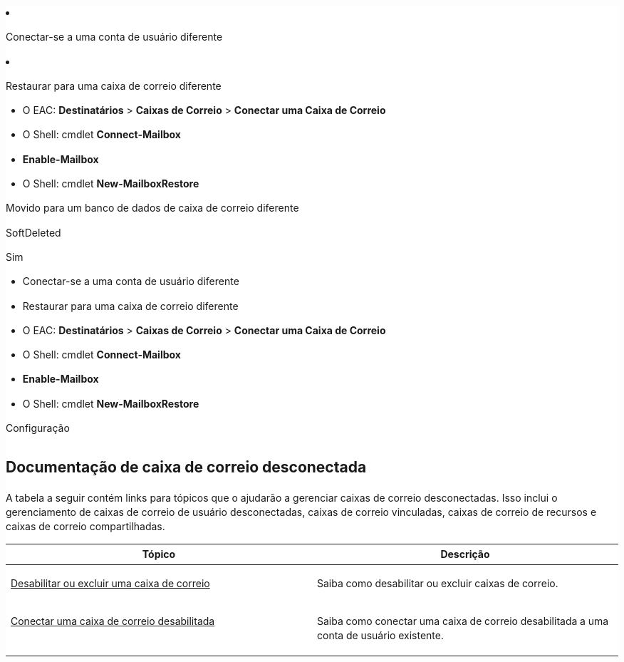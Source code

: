 <li><p>Conectar-se a uma conta de usuário diferente</p></li>
<li><p>Restaurar para uma caixa de correio diferente</p></li>
</ul></td>
<td><ul>
<li><p>O EAC: <strong>Destinatários</strong> &gt; <strong>Caixas de Correio</strong> &gt; <strong>Conectar uma Caixa de Correio</strong></p></li>
<li><p>O Shell: cmdlet <strong>Connect-Mailbox</strong></p></li>
<li><p><strong>Enable-Mailbox</strong></p></li>
<li><p>O Shell: cmdlet <strong>New-MailboxRestore</strong></p></li>
</ul></td>
</tr>
<tr class="odd">
<td><p>Movido para um banco de dados de caixa de correio diferente</p></td>
<td><p>SoftDeleted</p></td>
<td><p>Sim</p></td>
<td><ul>
<li><p>Conectar-se a uma conta de usuário diferente</p></li>
<li><p>Restaurar para uma caixa de correio diferente</p></li>
</ul></td>
<td><ul>
<li><p>O EAC: <strong>Destinatários</strong> &gt; <strong>Caixas de Correio</strong> &gt; <strong>Conectar uma Caixa de Correio</strong></p></li>
<li><p>O Shell: cmdlet <strong>Connect-Mailbox</strong></p></li>
<li><p><strong>Enable-Mailbox</strong></p></li>
<li><p>O Shell: cmdlet <strong>New-MailboxRestore</strong></p></li>
</ul></td>
</tr>
</tbody>
</table>


Configuração

## Documentação de caixa de correio desconectada

A tabela a seguir contém links para tópicos que o ajudarão a gerenciar caixas de correio desconectadas. Isso inclui o gerenciamento de caixas de correio de usuário desconectadas, caixas de correio vinculadas, caixas de correio de recursos e caixas de correio compartilhadas.


<table>
<colgroup>
<col style="width: 50%" />
<col style="width: 50%" />
</colgroup>
<thead>
<tr class="header">
<th>Tópico</th>
<th>Descrição</th>
</tr>
</thead>
<tbody>
<tr class="odd">
<td><p><a href="disable-or-delete-a-mailbox-exchange-2013-help.md">Desabilitar ou excluir uma caixa de correio</a></p></td>
<td><p>Saiba como desabilitar ou excluir caixas de correio.</p></td>
</tr>
<tr class="even">
<td><p><a href="connect-a-disabled-mailbox-exchange-2013-help.md">Conectar uma caixa de correio desabilitada</a></p></td>
<td><p>Saiba como conectar uma caixa de correio desabilitada a uma conta de usuário existente.</p></td>
</tr>
<tr class="odd">